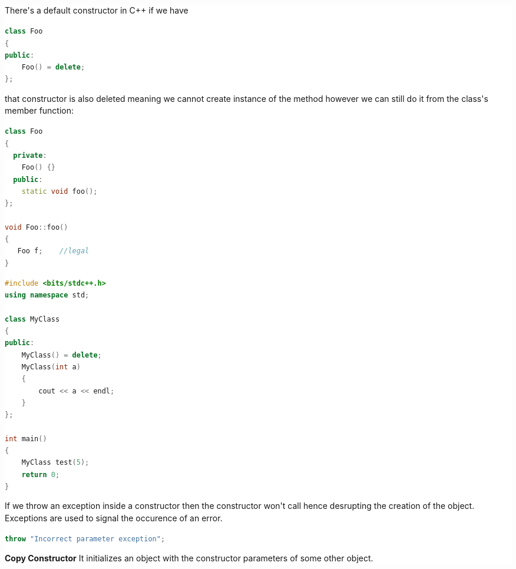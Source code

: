 There's a default constructor in C++ if we have

```c++
class Foo
{ 
public:
    Foo() = delete; 
};
```

that constructor is also deleted meaning we cannot create instance of the method however we can still do it from the class's member function:
```c++
class Foo
{ 
  private: 
    Foo() {}     
  public:
    static void foo();
};

void Foo::foo()
{
   Foo f;    //legal
}
```
```c++
#include <bits/stdc++.h>
using namespace std;

class MyClass
{
public:
    MyClass() = delete;
    MyClass(int a)
    {
        cout << a << endl;
    }
};

int main()
{
    MyClass test(5);
    return 0;
}
```

If we throw an exception inside a constructor then the constructor won't call hence desrupting the creation of the object. Exceptions are used to signal the occurence of an error.
```c++
throw "Incorrect parameter exception";
```

**Copy Constructor** It initializes an object with the constructor parameters of some other object.
